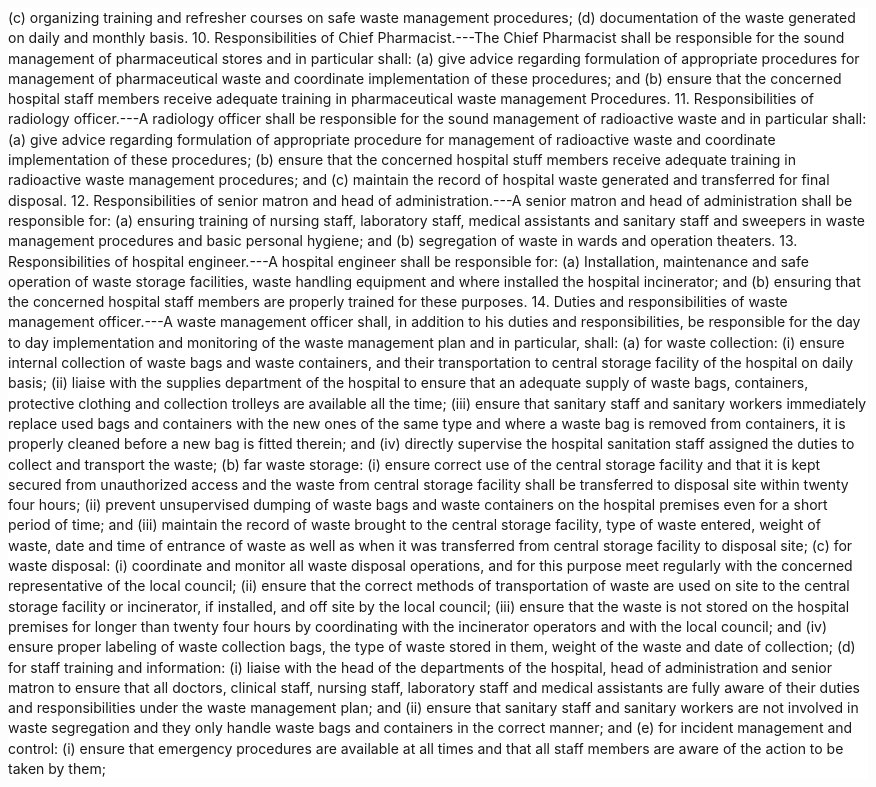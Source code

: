    (c) organizing training and refresher courses on safe waste management procedures;
   (d) documentation of the waste generated on daily and monthly basis.
10. Responsibilities of Chief Pharmacist.---The Chief Pharmacist shall be responsible for the sound management of pharmaceutical stores and in particular shall:
   (a) give advice regarding formulation of appropriate procedures for management of pharmaceutical waste and coordinate implementation of these procedures; and
   (b) ensure that the concerned hospital staff members receive adequate training in pharmaceutical waste management Procedures.
11. Responsibilities of radiology officer.---A radiology officer shall be responsible for the sound management of radioactive waste and in particular shall:
    (a) give advice regarding formulation of appropriate procedure for management of radioactive waste and coordinate implementation of these procedures;
    (b) ensure that the concerned hospital stuff members receive adequate training in radioactive waste management procedures; and
    (c) maintain the record of hospital waste generated and transferred for final disposal.
12. Responsibilities of senior matron and head of administration.---A senior matron and head of administration shall be responsible for:
    (a) ensuring training of nursing staff, laboratory staff, medical assistants and sanitary staff and sweepers in waste management procedures and basic personal hygiene; and
    (b) segregation of waste in wards and operation theaters.
13. Responsibilities of hospital engineer.---A hospital engineer shall be responsible for:
    (a) Installation, maintenance and safe operation of waste storage facilities, waste handling equipment and where installed the hospital incinerator; and
    (b) ensuring that the concerned hospital staff members are properly trained for these purposes.
14. Duties and responsibilities of waste management officer.---A waste management officer shall, in addition to his duties and responsibilities, be responsible for the day to day implementation and monitoring of the waste management plan and in particular, shall:
    (a) for waste collection:
    (i) ensure internal collection of waste bags and waste containers, and their transportation to central storage facility of the hospital on daily basis;
    (ii) liaise with the supplies department of the hospital to ensure that an adequate supply of waste bags, containers, protective clothing and collection trolleys are available all the time;
    (iii) ensure that sanitary staff and sanitary workers immediately replace used bags and containers with the new ones of the same type and where a waste bag is removed from containers, it is properly cleaned before a new bag is fitted therein; and
    (iv) directly supervise the hospital sanitation staff assigned the duties to collect and transport the waste;
    (b) far waste storage:
    (i) ensure correct use of the central storage facility and that it is kept secured from unauthorized access and the waste from central storage facility shall be transferred to disposal site within twenty four hours;
    (ii) prevent unsupervised dumping of waste bags and waste containers on the hospital premises even for a short period of time; and
    (iii) maintain the record of waste brought to the central storage facility, type of waste entered, weight of waste, date and time of entrance of waste as well as when it was transferred from central storage facility to disposal site;
    (c) for waste disposal:
    (i) coordinate and monitor all waste disposal operations, and for this purpose meet regularly with the concerned representative of the local council;
    (ii) ensure that the correct methods of transportation of waste are used on site to the central storage facility or incinerator, if installed, and off site by the local council;
    (iii) ensure that the waste is not stored on the hospital premises for longer than twenty four hours by coordinating with the incinerator operators and with the local council; and
    (iv) ensure proper labeling of waste collection bags, the type of waste stored in them, weight of the waste and date of collection;
    (d) for staff training and information:
    (i) liaise with the head of the departments of the hospital, head of administration and senior matron to ensure that all doctors, clinical staff, nursing staff, laboratory staff and medical assistants are fully aware of their duties and responsibilities under the waste management plan; and
    (ii) ensure that sanitary staff and sanitary workers are not involved in waste segregation and they only handle waste bags and containers in the correct manner; and
    (e) for incident management and control:
    (i) ensure that emergency procedures are available at all times and that all staff members are aware of the action to be taken by them;